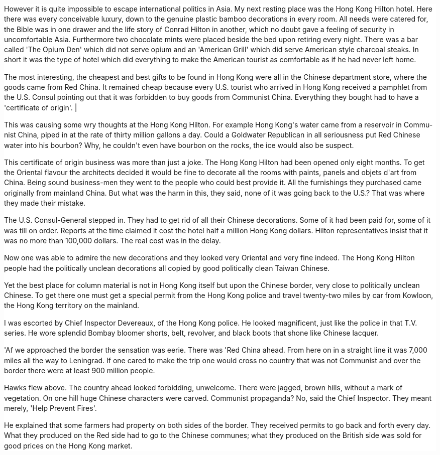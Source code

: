 However it is quite impossible to escape international politics in Asia. My next resting place was the Hong Kong Hilton hotel. Here there was every conceivable luxury, down to the genuine plastic bamboo decorations in every room. All needs were catered for, the Bible was in one drawer and the life story of Conrad Hilton in another, which no doubt gave a feeling of security in uncomfortable Asia. Furthermore two chocolate mints were placed beside the bed upon retiring every night. There was a bar called 'The Opium Den' which did not serve opium and an 'American Grill' which did serve American style charcoal steaks. In short it was the type of hotel which did everything to make the American tourist as comfortable
as if he had never left home.

The most interesting, the cheapest and best gifts to be found in Hong Kong were all in the Chinese department store, where the goods came from Red China. It remained cheap because every U.S. tourist who arrived in Hong Kong received a pamphlet from the U.S. Consul pointing out that it was forbidden to buy goods from
Communist China. Everything they bought had to have a 'certificate of origin'. |

This was causing some wry thoughts at the Hong Kong Hilton. For example Hong Kong's water came from a reservoir in Commu- nist China, piped in at the rate of thirty million gallons a day. Could a Goldwater Republican in all seriousness put Red Chinese water into his bourbon? Why, he couldn't even have bourbon on the rocks, the ice would also be suspect.

This certificate of origin business was more than just a joke. The Hong Kong Hilton had been opened only eight months. To get the Oriental flavour the architects decided it would be fine to decorate all the rooms with paints, panels and objets d'art from China. Being sound business-men they went to the people who could best provide it. All the furnishings they purchased came originally from mainland China. But what was the harm in this, they said, none of it was
going back to the U.S.? That was where they made their mistake. 

The U.S. Consul-General stepped in. They had to get rid of all their Chinese decorations. Some of it had been paid for, some of it was till on order. Reports at the time claimed it cost the hotel half a million Hong Kong dollars. Hilton representatives insist that it was no more than 100,000 dollars. The real cost was in the delay.

Now one was able to admire the new decorations and they looked very Oriental and very fine indeed. The Hong Kong Hilton people had the politically unclean decorations all copied by good politically clean Taiwan Chinese.

Yet the best place for column material is not in Hong Kong itself but upon the Chinese border, very close to politically unclean Chinese. To get there one must get a special permit from the Hong Kong police and travel twenty-two miles by car from Kowloon, the Hong Kong territory on the mainland.

I was escorted by Chief Inspector Devereaux, of the Hong Kong police. He looked magnificent, just like the police in that T.V. series. He wore splendid Bombay bloomer shorts, belt, revolver, and black boots that shone like Chinese lacquer.

'Af we approached the border the sensation was eerie. There was 'Red China ahead. From here on in a straight line it was 7,000 miles all the way to Leningrad. If one cared to make the trip one would cross no country that was not Communist and over the border there were at least 900 million people.

Hawks flew above. The country ahead looked forbidding, unwelcome. There were jagged, brown hills, without a mark of vegetation. On one hill huge Chinese characters were carved. Communist propaganda? No, said the Chief Inspector. They meant merely, 'Help Prevent Fires'. 

He explained that some farmers had property on both sides of the border. They received permits to go back and forth every day. What they produced on the Red side had to go to the Chinese communes; what they produced on the British side was sold for good prices on the Hong Kong market. 

